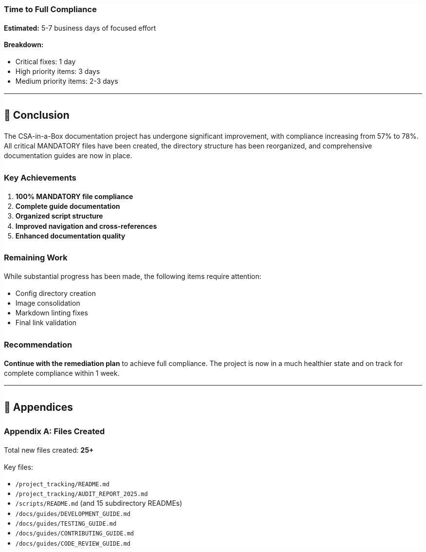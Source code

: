 ### Time to Full Compliance

**Estimated:** 5-7 business days of focused effort

**Breakdown:**
- Critical fixes: 1 day
- High priority items: 3 days
- Medium priority items: 2-3 days

---

## 🎯 Conclusion

The CSA-in-a-Box documentation project has undergone significant improvement, with compliance increasing from 57% to 78%. All critical MANDATORY files have been created, the directory structure has been reorganized, and comprehensive documentation guides are now in place.

### Key Achievements

1. **100% MANDATORY file compliance**
2. **Complete guide documentation**
3. **Organized script structure**
4. **Improved navigation and cross-references**
5. **Enhanced documentation quality**

### Remaining Work

While substantial progress has been made, the following items require attention:
- Config directory creation
- Image consolidation
- Markdown linting fixes
- Final link validation

### Recommendation

**Continue with the remediation plan** to achieve full compliance. The project is now in a much healthier state and on track for complete compliance within 1 week.

---

## 📝 Appendices

### Appendix A: Files Created

Total new files created: **25+**

Key files:
- `/project_tracking/README.md`
- `/project_tracking/AUDIT_REPORT_2025.md`
- `/scripts/README.md` (and 15 subdirectory READMEs)
- `/docs/guides/DEVELOPMENT_GUIDE.md`
- `/docs/guides/TESTING_GUIDE.md`
- `/docs/guides/CONTRIBUTING_GUIDE.md`
- `/docs/guides/CODE_REVIEW_GUIDE.md`
